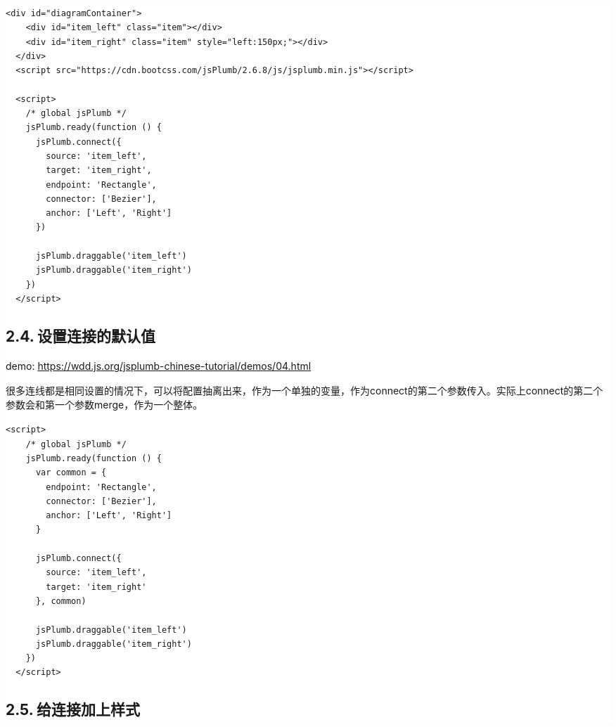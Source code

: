 ```
<div id="diagramContainer">
    <div id="item_left" class="item"></div>
    <div id="item_right" class="item" style="left:150px;"></div>
  </div>
  <script src="https://cdn.bootcss.com/jsPlumb/2.6.8/js/jsplumb.min.js"></script>

  <script>
    /* global jsPlumb */
    jsPlumb.ready(function () {
      jsPlumb.connect({
        source: 'item_left',
        target: 'item_right',
        endpoint: 'Rectangle',
        connector: ['Bezier'],
        anchor: ['Left', 'Right']
      })

      jsPlumb.draggable('item_left')
      jsPlumb.draggable('item_right')
    })
  </script>
```

## 2.4. 设置连接的默认值

demo: https://wdd.js.org/jsplumb-chinese-tutorial/demos/04.html 

很多连线都是相同设置的情况下，可以将配置抽离出来，作为一个单独的变量，作为connect的第二个参数传入。实际上connect的第二个参数会和第一个参数merge，作为一个整体。

```
<script>
    /* global jsPlumb */
    jsPlumb.ready(function () {
      var common = {
        endpoint: 'Rectangle',
        connector: ['Bezier'],
        anchor: ['Left', 'Right']
      }

      jsPlumb.connect({
        source: 'item_left',
        target: 'item_right'
      }, common)

      jsPlumb.draggable('item_left')
      jsPlumb.draggable('item_right')
    })
  </script>
```

## 2.5. 给连接加上样式
